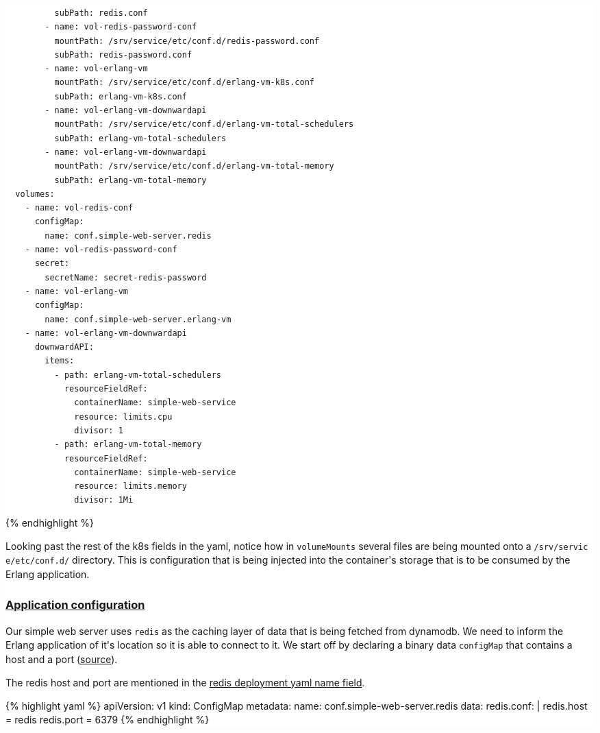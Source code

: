               subPath: redis.conf
            - name: vol-redis-password-conf
              mountPath: /srv/service/etc/conf.d/redis-password.conf
              subPath: redis-password.conf
            - name: vol-erlang-vm
              mountPath: /srv/service/etc/conf.d/erlang-vm-k8s.conf
              subPath: erlang-vm-k8s.conf
            - name: vol-erlang-vm-downwardapi
              mountPath: /srv/service/etc/conf.d/erlang-vm-total-schedulers
              subPath: erlang-vm-total-schedulers
            - name: vol-erlang-vm-downwardapi
              mountPath: /srv/service/etc/conf.d/erlang-vm-total-memory
              subPath: erlang-vm-total-memory
      volumes:
        - name: vol-redis-conf
          configMap:
            name: conf.simple-web-server.redis
        - name: vol-redis-password-conf
          secret:
            secretName: secret-redis-password
        - name: vol-erlang-vm
          configMap:
            name: conf.simple-web-server.erlang-vm
        - name: vol-erlang-vm-downwardapi
          downwardAPI:
            items:
              - path: erlang-vm-total-schedulers
                resourceFieldRef:
                  containerName: simple-web-service
                  resource: limits.cpu
                  divisor: 1
              - path: erlang-vm-total-memory
                resourceFieldRef:
                  containerName: simple-web-service
                  resource: limits.memory
                  divisor: 1Mi
{% endhighlight %}

Looking past the rest of the k8s fields in the yaml, notice how in `volumeMounts` several files are being mounted onto a `/srv/service/etc/conf.d/` directory. This is configuration that is being
injected into the container's storage that is to be consumed by the Erlang application.

### [Application configuration](#application-configuration)

Our simple web server uses `redis` as the caching layer of data that is being fetched from dynamodb. We need to inform the Erlang application of it's location so it is able to connect to it.
We start off by declaring a binary data `configMap` that contains a host and a port ([source](https://github.com/lrascao/simple_web_server/blob/develop/k8s/simple-web-service/deployment.yaml#L36)).

The redis host and port are mentioned in the [redis deployment yaml name field](https://github.com/lrascao/simple_web_server/blob/develop/k8s/redis/deployment.yaml#L54).

{% highlight yaml %}
apiVersion: v1
kind: ConfigMap
metadata:
  name: conf.simple-web-server.redis
data:
  redis.conf: |
    redis.host = redis
    redis.port = 6379
{% endhighlight %}
